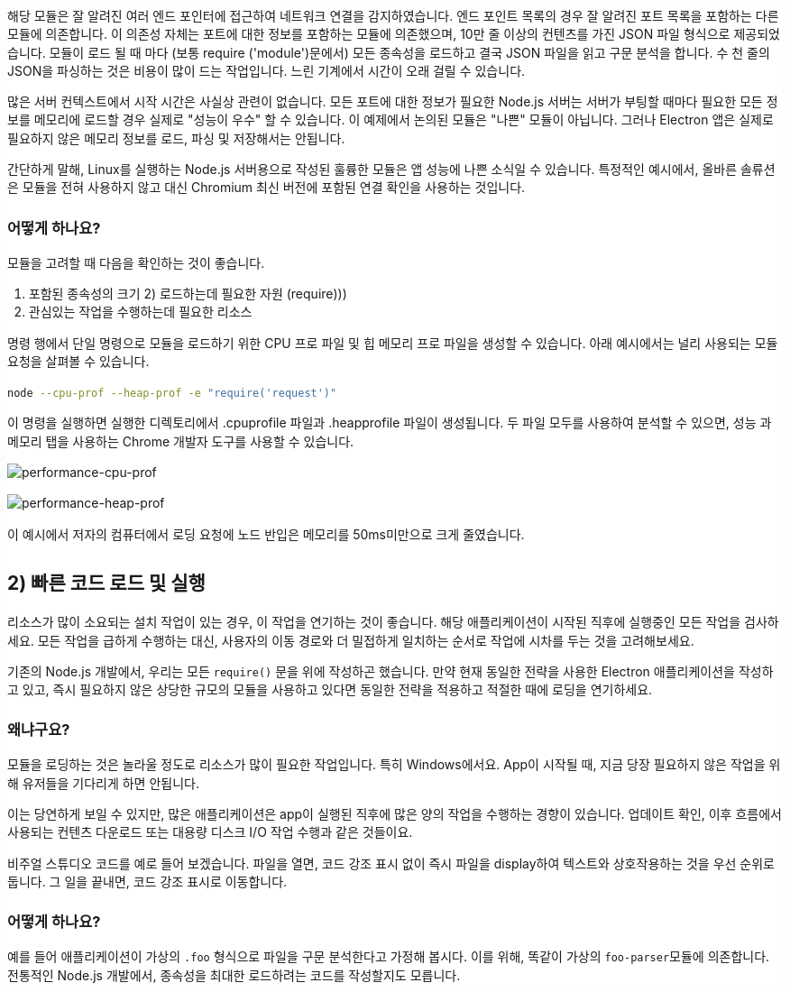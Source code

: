 해당 모듈은 잘 알려진 여러 엔드 포인터에 접근하여 네트워크 연결을 감지하였습니다. 엔드 포인트 목록의 경우 잘 알려진 포트 목록을 포함하는 다른 모듈에 의존합니다. 이 의존성 자체는 포트에 대한 정보를 포함하는 모듈에 의존했으며, 10만 줄 이상의 컨텐츠를 가진 JSON 파일 형식으로 제공되었습니다. 모듈이 로드 될 때 마다 (보통 require ('module')문에서) 모든 종속성을 로드하고 결국 JSON 파일을 읽고 구문 분석을 합니다. 수 천 줄의 JSON을 파싱하는 것은 비용이 많이 드는 작업입니다. 느린 기계에서 시간이 오래 걸릴 수 있습니다.

많은 서버 컨텍스트에서 시작 시간은 사실상 관련이 없습니다. 모든 포트에 대한 정보가 필요한 Node.js 서버는 서버가 부팅할 때마다 필요한 모든 정보를 메모리에 로드할 경우 실제로 "성능이 우수" 할 수 있습니다. 이 예제에서 논의된 모듈은 "나쁜" 모듈이 아닙니다. 그러나 Electron 앱은 실제로 필요하지 않은 메모리 정보를 로드, 파싱 및 저장해서는 안됩니다.

간단하게 말해, Linux를 실행하는 Node.js 서버용으로 작성된 훌륭한 모듈은 앱 성능에 나쁜 소식일 수 있습니다. 특정적인 예시에서, 올바른 솔류션은 모듈을 전혀 사용하지 않고 대신 Chromium 최신 버전에 포함된 연결 확인을 사용하는 것입니다.

### 어떻게 하나요?

모듈을 고려할 때 다음을 확인하는 것이 좋습니다.

1. 포함된 종속성의 크기 2) 로드하는데 필요한 자원 (require)))
3. 관심있는 작업을 수행하는데 필요한 리소스

명령 행에서 단일 명령으로 모듈을 로드하기 위한 CPU 프로 파일 및 힙 메모리 프로 파일을 생성할 수 있습니다. 아래 예시에서는 널리 사용되는 모듈 요청을 살펴볼 수 있습니다.

```sh
node --cpu-prof --heap-prof -e "require('request')"
```

이 명령을 실행하면 실행한 디렉토리에서 .cpuprofile 파일과 .heapprofile 파일이 생성됩니다. 두 파일 모두를 사용하여 분석할 수 있으면, 성능 과 메모리 탭을 사용하는 Chrome 개발자 도구를 사용할 수 있습니다.

![performance-cpu-prof](../images/performance-cpu-prof.png)

![performance-heap-prof](../images/performance-heap-prof.png)

이 예시에서 저자의 컴퓨터에서 로딩 요청에 노드 반입은 메모리를 50ms미만으로 크게 줄였습니다.

## 2) 빠른 코드 로드 및 실행

리소스가 많이 소요되는 설치 작업이 있는 경우, 이 작업을 연기하는 것이 좋습니다. 해당 애플리케이션이 시작된 직후에 실행중인 모든 작업을 검사하세요. 모든 작업을 급하게 수행하는 대신,  사용자의 이동 경로와 더 밀접하게 일치하는 순서로 작업에 시차를 두는 것을 고려해보세요.

기존의 Node.js 개발에서, 우리는 모든 `require()` 문을 위에 작성하곤 했습니다. 만약 현재 동일한 전략을 사용한 Electron 애플리케이션을 작성하고 있고, 즉시 필요하지 않은 상당한 규모의 모듈을 사용하고 있다면 동일한 전략을 적용하고 적절한 때에 로딩을 연기하세요.

### 왜냐구요?

모듈을 로딩하는 것은 놀라울 정도로 리소스가 많이 필요한 작업입니다. 특히 Windows에서요. App이 시작될 때, 지금 당장 필요하지 않은 작업을 위해 유저들을 기다리게 하면 안됩니다.

이는 당연하게 보일 수 있지만, 많은 애플리케이션은 app이 실행된 직후에 많은 양의 작업을 수행하는 경향이 있습니다. 업데이트 확인, 이후 흐름에서 사용되는 컨텐츠 다운로드 또는 대용량 디스크 I/O 작업 수행과 같은 것들이요.

비주얼 스튜디오 코드를 예로 들어 보겠습니다. 파일을 열면, 코드 강조 표시 없이 즉시 파일을 display하여 텍스트와 상호작용하는 것을 우선 순위로 둡니다. 그 일을 끝내면, 코드 강조 표시로 이동합니다.

### 어떻게 하나요?

예를 들어 애플리케이션이 가상의 `.foo` 형식으로 파일을 구문 분석한다고 가정해 봅시다. 이를 위해, 똑같이 가상의 `foo-parser`모듈에 의존합니다. 전통적인 Node.js 개발에서, 종속성을 최대한 로드하려는 코드를 작성할지도 모릅니다.
